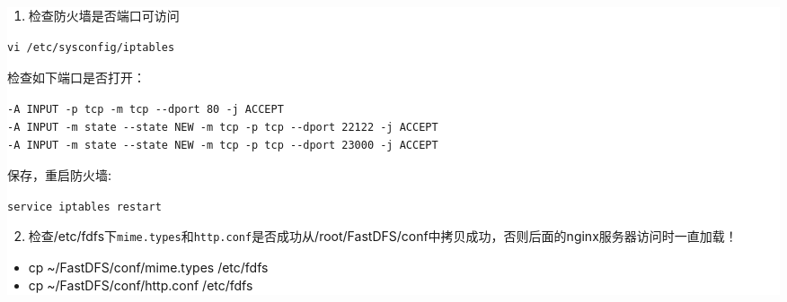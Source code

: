1. 检查防火墙是否端口可访问


```shell
vi /etc/sysconfig/iptables
```

检查如下端口是否打开：

```shell
-A INPUT -p tcp -m tcp --dport 80 -j ACCEPT
-A INPUT -m state --state NEW -m tcp -p tcp --dport 22122 -j ACCEPT
-A INPUT -m state --state NEW -m tcp -p tcp --dport 23000 -j ACCEPT
```

保存，重启防火墙:

```shell
service iptables restart
```


2. 检查/etc/fdfs下`mime.types`和`http.conf`是否成功从/root/FastDFS/conf中拷贝成功，否则后面的nginx服务器访问时一直加载！

- cp ~/FastDFS/conf/mime.types /etc/fdfs
- cp ~/FastDFS/conf/http.conf /etc/fdfs
